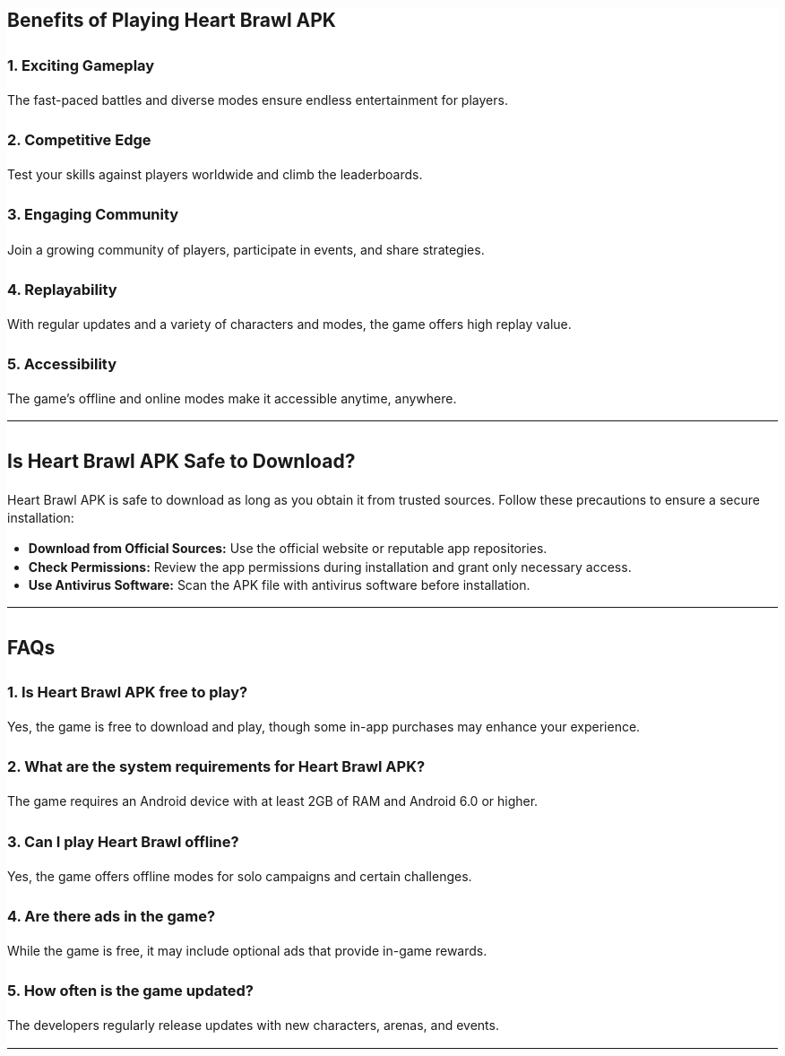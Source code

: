 
## Benefits of Playing Heart Brawl APK  

### **1. Exciting Gameplay**  
The fast-paced battles and diverse modes ensure endless entertainment for players.  

### **2. Competitive Edge**  
Test your skills against players worldwide and climb the leaderboards.  

### **3. Engaging Community**  
Join a growing community of players, participate in events, and share strategies.  

### **4. Replayability**  
With regular updates and a variety of characters and modes, the game offers high replay value.  

### **5. Accessibility**  
The game’s offline and online modes make it accessible anytime, anywhere.  

---

## Is Heart Brawl APK Safe to Download?  

Heart Brawl APK is safe to download as long as you obtain it from trusted sources. Follow these precautions to ensure a secure installation:  
- **Download from Official Sources:** Use the official website or reputable app repositories.  
- **Check Permissions:** Review the app permissions during installation and grant only necessary access.  
- **Use Antivirus Software:** Scan the APK file with antivirus software before installation.  

---

## FAQs  

### 1. **Is Heart Brawl APK free to play?**  
Yes, the game is free to download and play, though some in-app purchases may enhance your experience.  

### 2. **What are the system requirements for Heart Brawl APK?**  
The game requires an Android device with at least 2GB of RAM and Android 6.0 or higher.  

### 3. **Can I play Heart Brawl offline?**  
Yes, the game offers offline modes for solo campaigns and certain challenges.  

### 4. **Are there ads in the game?**  
While the game is free, it may include optional ads that provide in-game rewards.  

### 5. **How often is the game updated?**  
The developers regularly release updates with new characters, arenas, and events.  

---